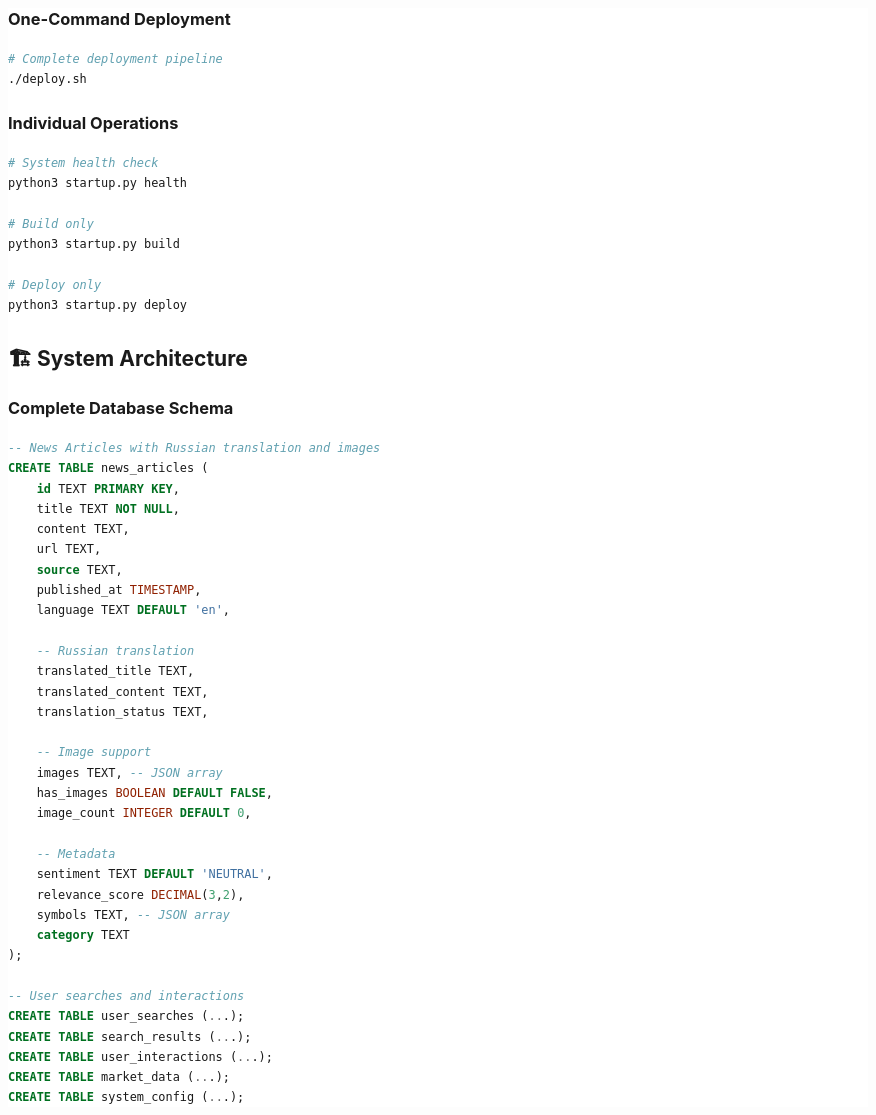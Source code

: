 ### One-Command Deployment
```bash
# Complete deployment pipeline
./deploy.sh
```

### Individual Operations
```bash
# System health check
python3 startup.py health

# Build only
python3 startup.py build

# Deploy only
python3 startup.py deploy
```

## 🏗️ System Architecture

### Complete Database Schema
```sql
-- News Articles with Russian translation and images
CREATE TABLE news_articles (
    id TEXT PRIMARY KEY,
    title TEXT NOT NULL,
    content TEXT,
    url TEXT,
    source TEXT,
    published_at TIMESTAMP,
    language TEXT DEFAULT 'en',
    
    -- Russian translation
    translated_title TEXT,
    translated_content TEXT,
    translation_status TEXT,
    
    -- Image support
    images TEXT, -- JSON array
    has_images BOOLEAN DEFAULT FALSE,
    image_count INTEGER DEFAULT 0,
    
    -- Metadata
    sentiment TEXT DEFAULT 'NEUTRAL',
    relevance_score DECIMAL(3,2),
    symbols TEXT, -- JSON array
    category TEXT
);

-- User searches and interactions
CREATE TABLE user_searches (...);
CREATE TABLE search_results (...);
CREATE TABLE user_interactions (...);
CREATE TABLE market_data (...);
CREATE TABLE system_config (...);
```
